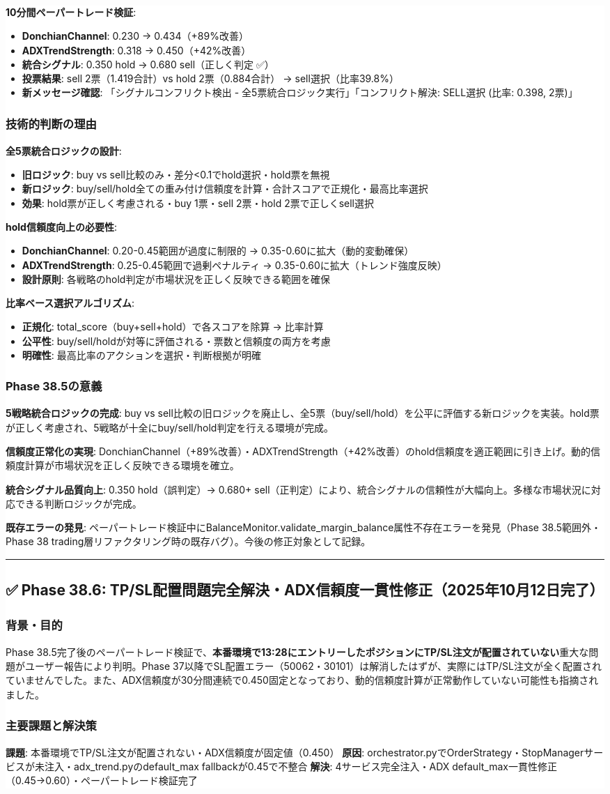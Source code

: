 **10分間ペーパートレード検証**:
- **DonchianChannel**: 0.230 → 0.434（+89%改善）
- **ADXTrendStrength**: 0.318 → 0.450（+42%改善）
- **統合シグナル**: 0.350 hold → 0.680 sell（正しく判定 ✅）
- **投票結果**: sell 2票（1.419合計）vs hold 2票（0.884合計） → sell選択（比率39.8%）
- **新メッセージ確認**: 「シグナルコンフリクト検出 - 全5票統合ロジック実行」「コンフリクト解決: SELL選択 (比率: 0.398, 2票)」

### 技術的判断の理由

**全5票統合ロジックの設計**:
- **旧ロジック**: buy vs sell比較のみ・差分<0.1でhold選択・hold票を無視
- **新ロジック**: buy/sell/hold全ての重み付け信頼度を計算・合計スコアで正規化・最高比率選択
- **効果**: hold票が正しく考慮される・buy 1票・sell 2票・hold 2票で正しくsell選択

**hold信頼度向上の必要性**:
- **DonchianChannel**: 0.20-0.45範囲が過度に制限的 → 0.35-0.60に拡大（動的変動確保）
- **ADXTrendStrength**: 0.25-0.45範囲で過剰ペナルティ → 0.35-0.60に拡大（トレンド強度反映）
- **設計原則**: 各戦略のhold判定が市場状況を正しく反映できる範囲を確保

**比率ベース選択アルゴリズム**:
- **正規化**: total_score（buy+sell+hold）で各スコアを除算 → 比率計算
- **公平性**: buy/sell/holdが対等に評価される・票数と信頼度の両方を考慮
- **明確性**: 最高比率のアクションを選択・判断根拠が明確

### Phase 38.5の意義

**5戦略統合ロジックの完成**: buy vs sell比較の旧ロジックを廃止し、全5票（buy/sell/hold）を公平に評価する新ロジックを実装。hold票が正しく考慮され、5戦略が十全にbuy/sell/hold判定を行える環境が完成。

**信頼度正常化の実現**: DonchianChannel（+89%改善）・ADXTrendStrength（+42%改善）のhold信頼度を適正範囲に引き上げ。動的信頼度計算が市場状況を正しく反映できる環境を確立。

**統合シグナル品質向上**: 0.350 hold（誤判定）→ 0.680+ sell（正判定）により、統合シグナルの信頼性が大幅向上。多様な市場状況に対応できる判断ロジックが完成。

**既存エラーの発見**: ペーパートレード検証中にBalanceMonitor.validate_margin_balance属性不存在エラーを発見（Phase 38.5範囲外・Phase 38 trading層リファクタリング時の既存バグ）。今後の修正対象として記録。

---

## ✅ **Phase 38.6: TP/SL配置問題完全解決・ADX信頼度一貫性修正**（2025年10月12日完了）

### 背景・目的
Phase 38.5完了後のペーパートレード検証で、**本番環境で13:28にエントリーしたポジションにTP/SL注文が配置されていない**重大な問題がユーザー報告により判明。Phase 37以降でSL配置エラー（50062・30101）は解消したはずが、実際にはTP/SL注文が全く配置されていませんでした。また、ADX信頼度が30分間連続で0.450固定となっており、動的信頼度計算が正常動作していない可能性も指摘されました。

### 主要課題と解決策
**課題**: 本番環境でTP/SL注文が配置されない・ADX信頼度が固定値（0.450）
**原因**: orchestrator.pyでOrderStrategy・StopManagerサービスが未注入・adx_trend.pyのdefault_max fallbackが0.45で不整合
**解決**: 4サービス完全注入・ADX default_max一貫性修正（0.45→0.60）・ペーパートレード検証完了
